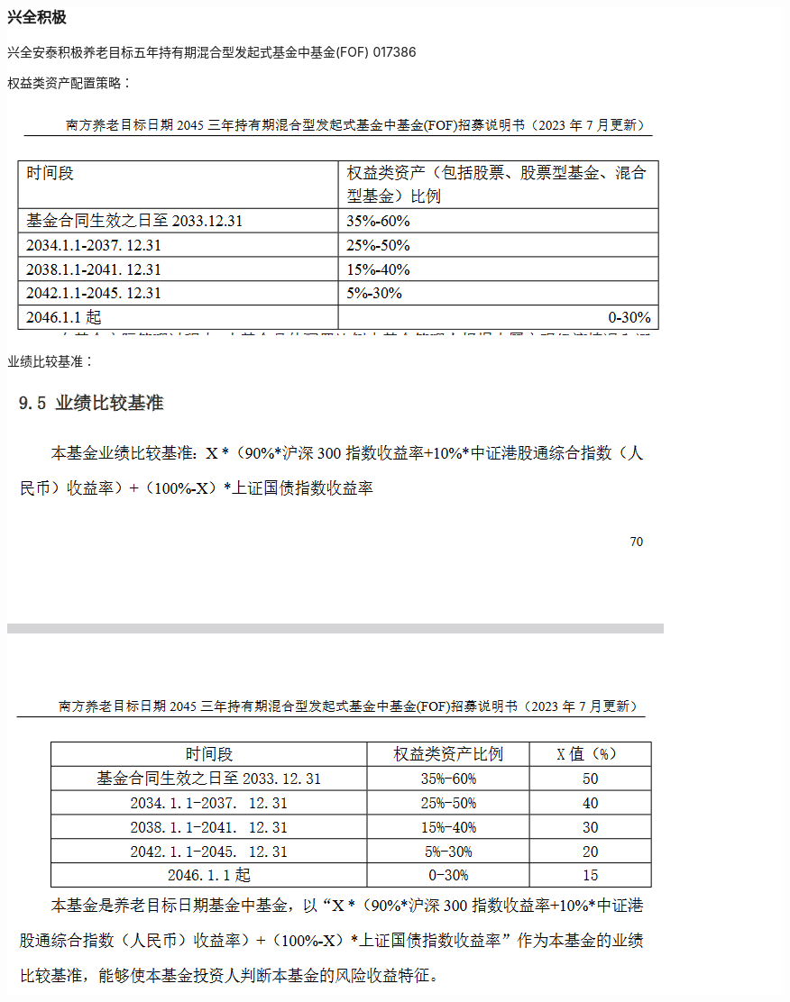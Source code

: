 ### 兴全积极

兴全安泰积极养老目标五年持有期混合型发起式基金中基金(FOF) 017386

权益类资产配置策略：

!["兴全积极 权益类资产配置策略"](/assets/img/post/pension-fund-13.png "兴全积极 权益类资产配置策略")

业绩比较基准：

!["兴全积极 业绩比较基准"](/assets/img/post/pension-fund-14.png "兴全积极 业绩比较基准")
